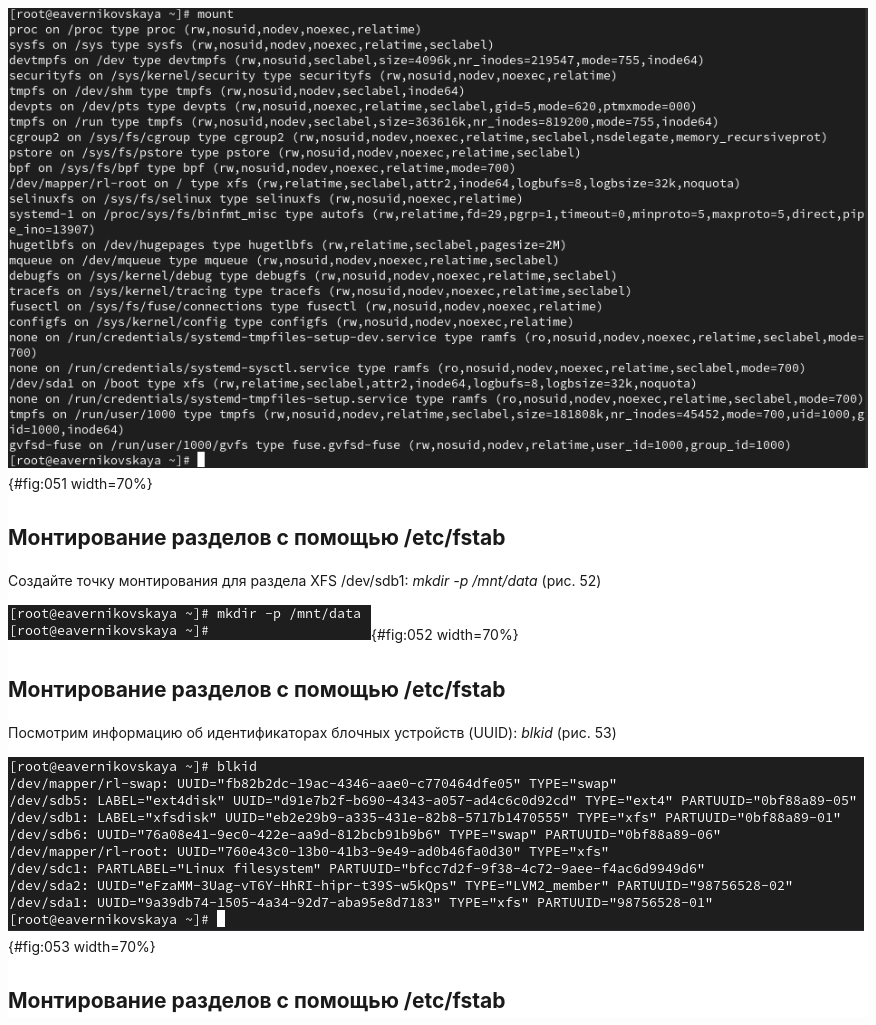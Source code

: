 ![Проверка, что раздел отмонтирован](image/лаба14_51.png){#fig:051 width=70%} 

## Монтирование разделов с помощью /etc/fstab

Создайте точку монтирования для раздела XFS /dev/sdb1: *mkdir -p /mnt/data* (рис. 52)

![Создание точки монтирование для раздела XFS /dev/sdb1](image/лаба14_52.png){#fig:052 width=70%} 

## Монтирование разделов с помощью /etc/fstab

Посмотрим информацию об идентификаторах блочных устройств (UUID): *blkid* (рис. 53)

![Информация об идентификаторах блочных устройств (UUID) (1)](image/лаба14_53.png){#fig:053 width=70%} 

## Монтирование разделов с помощью /etc/fstab
